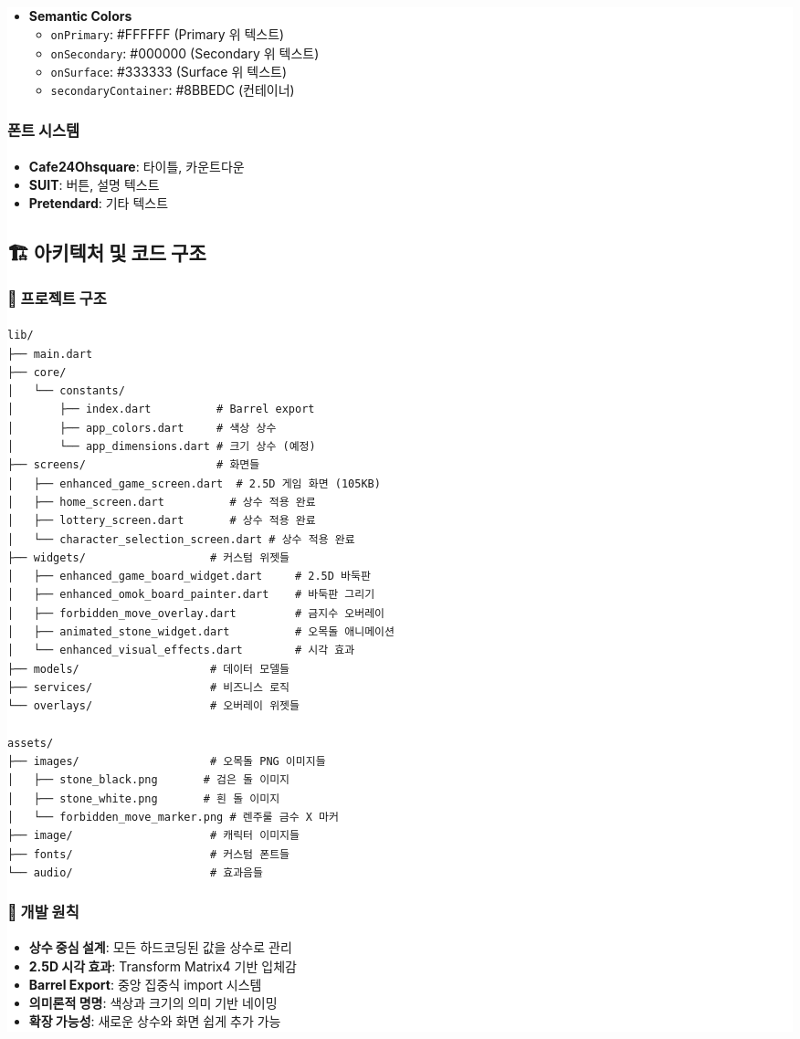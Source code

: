 - **Semantic Colors**
  - `onPrimary`: #FFFFFF (Primary 위 텍스트)
  - `onSecondary`: #000000 (Secondary 위 텍스트)
  - `onSurface`: #333333 (Surface 위 텍스트)
  - `secondaryContainer`: #8BBEDC (컨테이너)

### 폰트 시스템
- **Cafe24Ohsquare**: 타이틀, 카운트다운
- **SUIT**: 버튼, 설명 텍스트
- **Pretendard**: 기타 텍스트

## 🏗️ 아키텍처 및 코드 구조

### 📁 프로젝트 구조
```
lib/
├── main.dart
├── core/
│   └── constants/
│       ├── index.dart          # Barrel export
│       ├── app_colors.dart     # 색상 상수
│       └── app_dimensions.dart # 크기 상수 (예정)
├── screens/                    # 화면들
│   ├── enhanced_game_screen.dart  # 2.5D 게임 화면 (105KB)
│   ├── home_screen.dart          # 상수 적용 완료
│   ├── lottery_screen.dart       # 상수 적용 완료
│   └── character_selection_screen.dart # 상수 적용 완료
├── widgets/                   # 커스텀 위젯들
│   ├── enhanced_game_board_widget.dart     # 2.5D 바둑판
│   ├── enhanced_omok_board_painter.dart    # 바둑판 그리기
│   ├── forbidden_move_overlay.dart         # 금지수 오버레이
│   ├── animated_stone_widget.dart          # 오목돌 애니메이션
│   └── enhanced_visual_effects.dart        # 시각 효과
├── models/                    # 데이터 모델들
├── services/                  # 비즈니스 로직
└── overlays/                  # 오버레이 위젯들

assets/
├── images/                    # 오목돌 PNG 이미지들
│   ├── stone_black.png       # 검은 돌 이미지
│   ├── stone_white.png       # 흰 돌 이미지
│   └── forbidden_move_marker.png # 렌주룰 금수 X 마커
├── image/                     # 캐릭터 이미지들
├── fonts/                     # 커스텀 폰트들
└── audio/                     # 효과음들
```

### 🔧 개발 원칙
- **상수 중심 설계**: 모든 하드코딩된 값을 상수로 관리
- **2.5D 시각 효과**: Transform Matrix4 기반 입체감
- **Barrel Export**: 중앙 집중식 import 시스템
- **의미론적 명명**: 색상과 크기의 의미 기반 네이밍
- **확장 가능성**: 새로운 상수와 화면 쉽게 추가 가능
